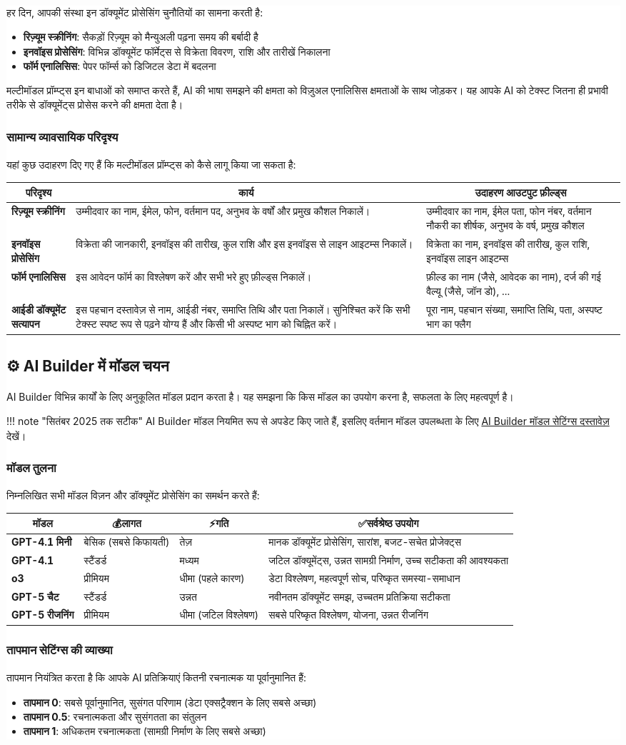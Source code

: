 हर दिन, आपकी संस्था इन डॉक्यूमेंट प्रोसेसिंग चुनौतियों का सामना करती है:

- **रिज़्यूम स्क्रीनिंग**: सैकड़ों रिज़्यूम को मैन्युअली पढ़ना समय की बर्बादी है
- **इनवॉइस प्रोसेसिंग**: विभिन्न डॉक्यूमेंट फॉर्मेट्स से विक्रेता विवरण, राशि और तारीखें निकालना
- **फॉर्म एनालिसिस**: पेपर फॉर्म्स को डिजिटल डेटा में बदलना

मल्टीमॉडल प्रॉम्प्ट्स इन बाधाओं को समाप्त करते हैं, AI की भाषा समझने की क्षमता को विज़ुअल एनालिसिस क्षमताओं के साथ जोड़कर। यह आपके AI को टेक्स्ट जितना ही प्रभावी तरीके से डॉक्यूमेंट्स प्रोसेस करने की क्षमता देता है।

### सामान्य व्यावसायिक परिदृश्य

यहां कुछ उदाहरण दिए गए हैं कि मल्टीमॉडल प्रॉम्प्ट्स को कैसे लागू किया जा सकता है:

| परिदृश्य                | कार्य                                                                                                                                      | उदाहरण आउटपुट फ़ील्ड्स                                                                                   |
|-------------------------|-------------------------------------------------------------------------------------------------------------------------------------------|---------------------------------------------------------------------------------------------------------|
| **रिज़्यूम स्क्रीनिंग**    | उम्मीदवार का नाम, ईमेल, फोन, वर्तमान पद, अनुभव के वर्षों और प्रमुख कौशल निकालें।                                                 | उम्मीदवार का नाम, ईमेल पता, फोन नंबर, वर्तमान नौकरी का शीर्षक, अनुभव के वर्ष, प्रमुख कौशल         |
| **इनवॉइस प्रोसेसिंग**  | विक्रेता की जानकारी, इनवॉइस की तारीख, कुल राशि और इस इनवॉइस से लाइन आइटम्स निकालें।                                                 | विक्रेता का नाम, इनवॉइस की तारीख, कुल राशि, इनवॉइस लाइन आइटम्स                                             |
| **फॉर्म एनालिसिस**       | इस आवेदन फॉर्म का विश्लेषण करें और सभी भरे हुए फ़ील्ड्स निकालें।                                                                              | फ़ील्ड का नाम (जैसे, आवेदक का नाम), दर्ज की गई वैल्यू (जैसे, जॉन डो), ...                                  |
| **आईडी डॉक्यूमेंट सत्यापन** | इस पहचान दस्तावेज़ से नाम, आईडी नंबर, समाप्ति तिथि और पता निकालें। सुनिश्चित करें कि सभी टेक्स्ट स्पष्ट रूप से पढ़ने योग्य हैं और किसी भी अस्पष्ट भाग को चिह्नित करें। | पूरा नाम, पहचान संख्या, समाप्ति तिथि, पता, अस्पष्ट भाग का फ्लैग                        |

## ⚙️ AI Builder में मॉडल चयन

AI Builder विभिन्न कार्यों के लिए अनुकूलित मॉडल प्रदान करता है। यह समझना कि किस मॉडल का उपयोग करना है, सफलता के लिए महत्वपूर्ण है।

!!! note "सितंबर 2025 तक सटीक"
    AI Builder मॉडल नियमित रूप से अपडेट किए जाते हैं, इसलिए वर्तमान मॉडल उपलब्धता के लिए [AI Builder मॉडल सेटिंग्स दस्तावेज़](https://learn.microsoft.com/ai-builder/prompt-modelsettings) देखें।

### मॉडल तुलना

निम्नलिखित सभी मॉडल विज़न और डॉक्यूमेंट प्रोसेसिंग का समर्थन करते हैं:

| मॉडल | 💰लागत | ⚡गति | ✅सर्वश्रेष्ठ उपयोग |
|-------|------|-------|----------|
| **GPT-4.1 मिनी** | बेसिक (सबसे किफायती) | तेज़ | मानक डॉक्यूमेंट प्रोसेसिंग, सारांश, बजट-सचेत प्रोजेक्ट्स |
| **GPT-4.1** | स्टैंडर्ड | मध्यम | जटिल डॉक्यूमेंट्स, उन्नत सामग्री निर्माण, उच्च सटीकता की आवश्यकता |
| **o3** | प्रीमियम | धीमा (पहले कारण) | डेटा विश्लेषण, महत्वपूर्ण सोच, परिष्कृत समस्या-समाधान |
| **GPT-5 चैट** | स्टैंडर्ड | उन्नत | नवीनतम डॉक्यूमेंट समझ, उच्चतम प्रतिक्रिया सटीकता |
| **GPT-5 रीजनिंग** | प्रीमियम | धीमा (जटिल विश्लेषण) | सबसे परिष्कृत विश्लेषण, योजना, उन्नत रीजनिंग |

### तापमान सेटिंग्स की व्याख्या

तापमान नियंत्रित करता है कि आपके AI प्रतिक्रियाएं कितनी रचनात्मक या पूर्वानुमानित हैं:

- **तापमान 0**: सबसे पूर्वानुमानित, सुसंगत परिणाम (डेटा एक्सट्रैक्शन के लिए सबसे अच्छा)
- **तापमान 0.5**: रचनात्मकता और सुसंगतता का संतुलन  
- **तापमान 1**: अधिकतम रचनात्मकता (सामग्री निर्माण के लिए सबसे अच्छा)
